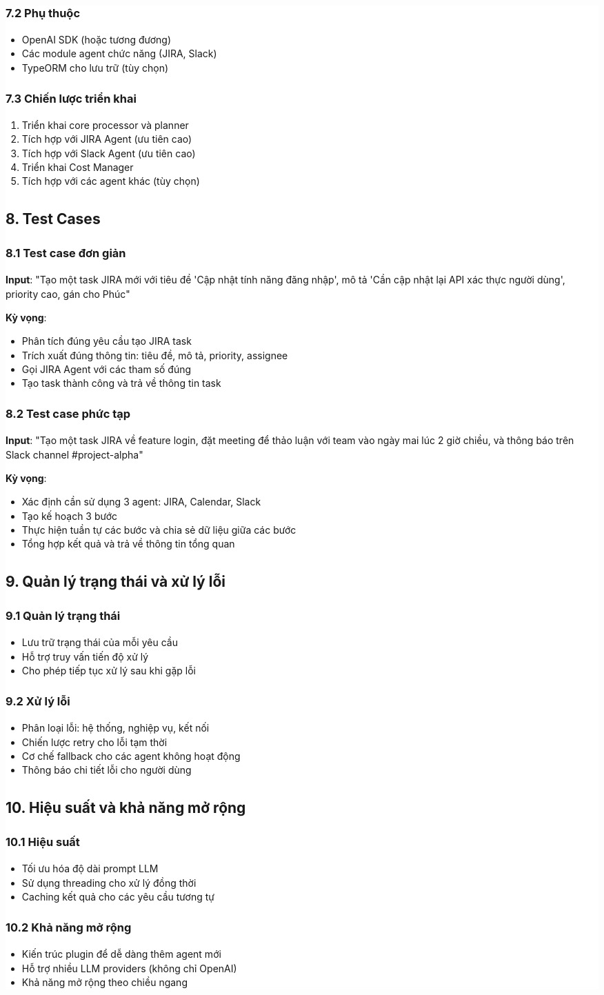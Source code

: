 ### 7.2 Phụ thuộc
- OpenAI SDK (hoặc tương đương)
- Các module agent chức năng (JIRA, Slack)
- TypeORM cho lưu trữ (tùy chọn)

### 7.3 Chiến lược triển khai
1. Triển khai core processor và planner
2. Tích hợp với JIRA Agent (ưu tiên cao)
3. Tích hợp với Slack Agent (ưu tiên cao)
4. Triển khai Cost Manager
5. Tích hợp với các agent khác (tùy chọn)

## 8. Test Cases

### 8.1 Test case đơn giản
**Input**: "Tạo một task JIRA mới với tiêu đề 'Cập nhật tính năng đăng nhập', mô tả 'Cần cập nhật lại API xác thực người dùng', priority cao, gán cho Phúc"

**Kỳ vọng**:
- Phân tích đúng yêu cầu tạo JIRA task
- Trích xuất đúng thông tin: tiêu đề, mô tả, priority, assignee
- Gọi JIRA Agent với các tham số đúng
- Tạo task thành công và trả về thông tin task

### 8.2 Test case phức tạp
**Input**: "Tạo một task JIRA về feature login, đặt meeting để thảo luận với team vào ngày mai lúc 2 giờ chiều, và thông báo trên Slack channel #project-alpha"

**Kỳ vọng**:
- Xác định cần sử dụng 3 agent: JIRA, Calendar, Slack
- Tạo kế hoạch 3 bước
- Thực hiện tuần tự các bước và chia sẻ dữ liệu giữa các bước
- Tổng hợp kết quả và trả về thông tin tổng quan

## 9. Quản lý trạng thái và xử lý lỗi

### 9.1 Quản lý trạng thái
- Lưu trữ trạng thái của mỗi yêu cầu
- Hỗ trợ truy vấn tiến độ xử lý
- Cho phép tiếp tục xử lý sau khi gặp lỗi

### 9.2 Xử lý lỗi
- Phân loại lỗi: hệ thống, nghiệp vụ, kết nối
- Chiến lược retry cho lỗi tạm thời
- Cơ chế fallback cho các agent không hoạt động
- Thông báo chi tiết lỗi cho người dùng

## 10. Hiệu suất và khả năng mở rộng

### 10.1 Hiệu suất
- Tối ưu hóa độ dài prompt LLM
- Sử dụng threading cho xử lý đồng thời
- Caching kết quả cho các yêu cầu tương tự

### 10.2 Khả năng mở rộng
- Kiến trúc plugin để dễ dàng thêm agent mới
- Hỗ trợ nhiều LLM providers (không chỉ OpenAI)
- Khả năng mở rộng theo chiều ngang 